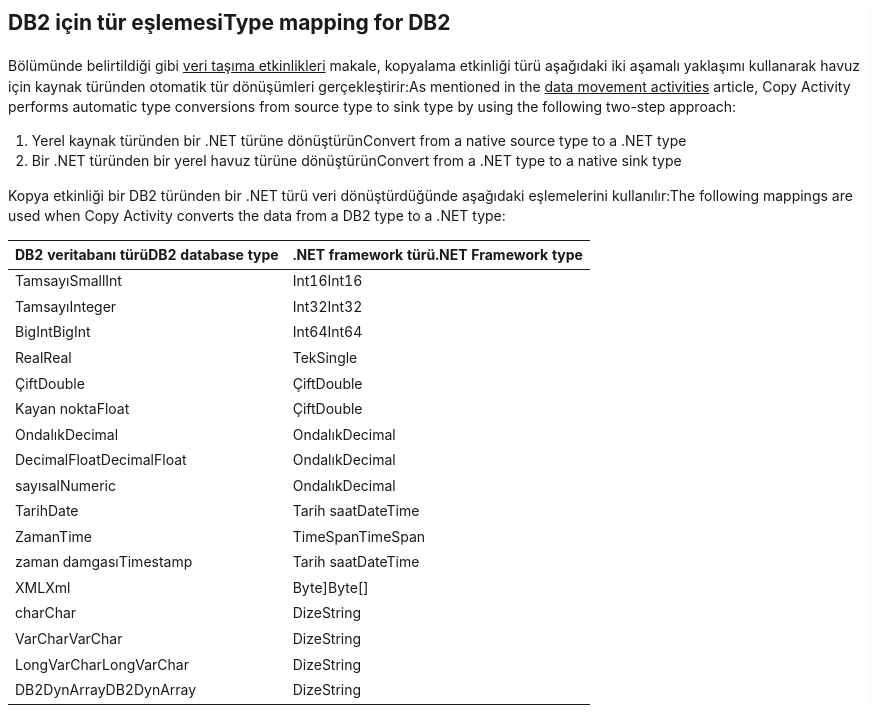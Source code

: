 ## <a name="type-mapping-for-db2"></a><span data-ttu-id="9d0fa-238">DB2 için tür eşlemesi</span><span class="sxs-lookup"><span data-stu-id="9d0fa-238">Type mapping for DB2</span></span>
<span data-ttu-id="9d0fa-239">Bölümünde belirtildiği gibi [veri taşıma etkinlikleri](data-factory-data-movement-activities.md) makale, kopyalama etkinliği türü aşağıdaki iki aşamalı yaklaşımı kullanarak havuz için kaynak türünden otomatik tür dönüşümleri gerçekleştirir:</span><span class="sxs-lookup"><span data-stu-id="9d0fa-239">As mentioned in the [data movement activities](data-factory-data-movement-activities.md) article, Copy Activity performs automatic type conversions from source type to sink type by using the following two-step approach:</span></span>

1. <span data-ttu-id="9d0fa-240">Yerel kaynak türünden bir .NET türüne dönüştürün</span><span class="sxs-lookup"><span data-stu-id="9d0fa-240">Convert from a native source type to a .NET type</span></span>
2. <span data-ttu-id="9d0fa-241">Bir .NET türünden bir yerel havuz türüne dönüştürün</span><span class="sxs-lookup"><span data-stu-id="9d0fa-241">Convert from a .NET type to a native sink type</span></span>

<span data-ttu-id="9d0fa-242">Kopya etkinliği bir DB2 türünden bir .NET türü veri dönüştürdüğünde aşağıdaki eşlemelerini kullanılır:</span><span class="sxs-lookup"><span data-stu-id="9d0fa-242">The following mappings are used when Copy Activity converts the data from a DB2 type to a .NET type:</span></span>

| <span data-ttu-id="9d0fa-243">DB2 veritabanı türü</span><span class="sxs-lookup"><span data-stu-id="9d0fa-243">DB2 database type</span></span> | <span data-ttu-id="9d0fa-244">.NET framework türü</span><span class="sxs-lookup"><span data-stu-id="9d0fa-244">.NET Framework type</span></span> |
| --- | --- |
| <span data-ttu-id="9d0fa-245">Tamsayı</span><span class="sxs-lookup"><span data-stu-id="9d0fa-245">SmallInt</span></span> |<span data-ttu-id="9d0fa-246">Int16</span><span class="sxs-lookup"><span data-stu-id="9d0fa-246">Int16</span></span> |
| <span data-ttu-id="9d0fa-247">Tamsayı</span><span class="sxs-lookup"><span data-stu-id="9d0fa-247">Integer</span></span> |<span data-ttu-id="9d0fa-248">Int32</span><span class="sxs-lookup"><span data-stu-id="9d0fa-248">Int32</span></span> |
| <span data-ttu-id="9d0fa-249">BigInt</span><span class="sxs-lookup"><span data-stu-id="9d0fa-249">BigInt</span></span> |<span data-ttu-id="9d0fa-250">Int64</span><span class="sxs-lookup"><span data-stu-id="9d0fa-250">Int64</span></span> |
| <span data-ttu-id="9d0fa-251">Real</span><span class="sxs-lookup"><span data-stu-id="9d0fa-251">Real</span></span> |<span data-ttu-id="9d0fa-252">Tek</span><span class="sxs-lookup"><span data-stu-id="9d0fa-252">Single</span></span> |
| <span data-ttu-id="9d0fa-253">Çift</span><span class="sxs-lookup"><span data-stu-id="9d0fa-253">Double</span></span> |<span data-ttu-id="9d0fa-254">Çift</span><span class="sxs-lookup"><span data-stu-id="9d0fa-254">Double</span></span> |
| <span data-ttu-id="9d0fa-255">Kayan nokta</span><span class="sxs-lookup"><span data-stu-id="9d0fa-255">Float</span></span> |<span data-ttu-id="9d0fa-256">Çift</span><span class="sxs-lookup"><span data-stu-id="9d0fa-256">Double</span></span> |
| <span data-ttu-id="9d0fa-257">Ondalık</span><span class="sxs-lookup"><span data-stu-id="9d0fa-257">Decimal</span></span> |<span data-ttu-id="9d0fa-258">Ondalık</span><span class="sxs-lookup"><span data-stu-id="9d0fa-258">Decimal</span></span> |
| <span data-ttu-id="9d0fa-259">DecimalFloat</span><span class="sxs-lookup"><span data-stu-id="9d0fa-259">DecimalFloat</span></span> |<span data-ttu-id="9d0fa-260">Ondalık</span><span class="sxs-lookup"><span data-stu-id="9d0fa-260">Decimal</span></span> |
| <span data-ttu-id="9d0fa-261">sayısal</span><span class="sxs-lookup"><span data-stu-id="9d0fa-261">Numeric</span></span> |<span data-ttu-id="9d0fa-262">Ondalık</span><span class="sxs-lookup"><span data-stu-id="9d0fa-262">Decimal</span></span> |
| <span data-ttu-id="9d0fa-263">Tarih</span><span class="sxs-lookup"><span data-stu-id="9d0fa-263">Date</span></span> |<span data-ttu-id="9d0fa-264">Tarih saat</span><span class="sxs-lookup"><span data-stu-id="9d0fa-264">DateTime</span></span> |
| <span data-ttu-id="9d0fa-265">Zaman</span><span class="sxs-lookup"><span data-stu-id="9d0fa-265">Time</span></span> |<span data-ttu-id="9d0fa-266">TimeSpan</span><span class="sxs-lookup"><span data-stu-id="9d0fa-266">TimeSpan</span></span> |
| <span data-ttu-id="9d0fa-267">zaman damgası</span><span class="sxs-lookup"><span data-stu-id="9d0fa-267">Timestamp</span></span> |<span data-ttu-id="9d0fa-268">Tarih saat</span><span class="sxs-lookup"><span data-stu-id="9d0fa-268">DateTime</span></span> |
| <span data-ttu-id="9d0fa-269">XML</span><span class="sxs-lookup"><span data-stu-id="9d0fa-269">Xml</span></span> |<span data-ttu-id="9d0fa-270">Byte]</span><span class="sxs-lookup"><span data-stu-id="9d0fa-270">Byte[]</span></span> |
| <span data-ttu-id="9d0fa-271">char</span><span class="sxs-lookup"><span data-stu-id="9d0fa-271">Char</span></span> |<span data-ttu-id="9d0fa-272">Dize</span><span class="sxs-lookup"><span data-stu-id="9d0fa-272">String</span></span> |
| <span data-ttu-id="9d0fa-273">VarChar</span><span class="sxs-lookup"><span data-stu-id="9d0fa-273">VarChar</span></span> |<span data-ttu-id="9d0fa-274">Dize</span><span class="sxs-lookup"><span data-stu-id="9d0fa-274">String</span></span> |
| <span data-ttu-id="9d0fa-275">LongVarChar</span><span class="sxs-lookup"><span data-stu-id="9d0fa-275">LongVarChar</span></span> |<span data-ttu-id="9d0fa-276">Dize</span><span class="sxs-lookup"><span data-stu-id="9d0fa-276">String</span></span> |
| <span data-ttu-id="9d0fa-277">DB2DynArray</span><span class="sxs-lookup"><span data-stu-id="9d0fa-277">DB2DynArray</span></span> |<span data-ttu-id="9d0fa-278">Dize</span><span class="sxs-lookup"><span data-stu-id="9d0fa-278">String</span></span> |